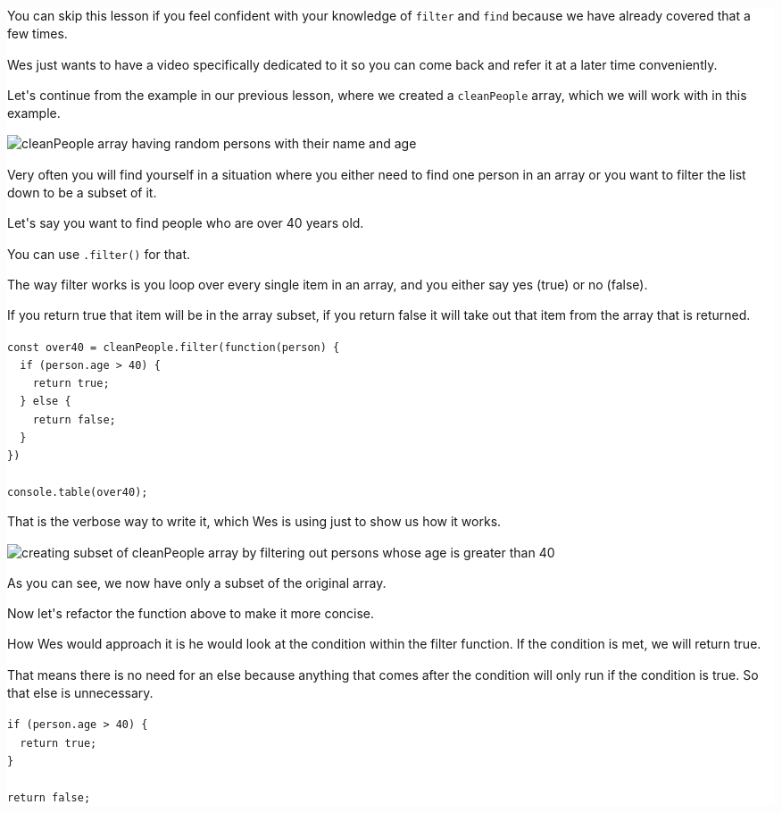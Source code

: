You can skip this lesson if you feel confident with your knowledge of `filter` and `find` because we have already covered that a few times.

Wes just wants to have a video specifically dedicated to it so you can come back and refer it at a later time conveniently.

Let's continue from the example in our previous lesson, where we created a `cleanPeople` array, which we will work with in this example.

  ![cleanPeople array having random persons with their name and age](https://wesbos.com/static/e039e7b5575a2de60652366a6dfe16ea/393aa/657.png "cleanPeople array having random persons with their name and age")

Very often you will find yourself in a situation where you either need to find one person in an array or you want to filter the list down to be a subset of it.

Let's say you want to find people who are over 40 years old.

You can use `.filter()` for that.

The way filter works is you loop over every single item in an array, and you either say yes (true) or no (false).

If you return true that item will be in the array subset, if you return false it will take out that item from the array that is returned.

```
const over40 = cleanPeople.filter(function(person) {
  if (person.age > 40) {
    return true;
  } else {
    return false;
  }
})

console.table(over40);
```

That is the verbose way to write it, which Wes is using just to show us how it works.

  ![creating subset of cleanPeople array by filtering out persons whose age is greater than 40](https://wesbos.com/static/d8c09ac9726b5068dac74c0617f64ec3/d74fe/659.png "creating subset of cleanPeople array by filtering out persons whose age is greater than 40")

As you can see, we now have only a subset of the original array.

Now let's refactor the function above to make it more concise.

How Wes would approach it is he would look at the condition within the filter function. If the condition is met, we will return true.

That means there is no need for an else because anything that comes after the condition will only run if the condition is true. So that else is unnecessary.

```
if (person.age > 40) {
  return true;
}

return false;
```
